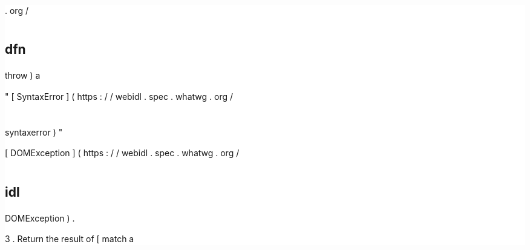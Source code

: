 .
org
/
#
dfn
-
throw
)
a
>
"
[
SyntaxError
]
(
https
:
/
/
webidl
.
spec
.
whatwg
.
org
/
#
syntaxerror
)
"
>
[
DOMException
]
(
https
:
/
/
webidl
.
spec
.
whatwg
.
org
/
#
idl
-
DOMException
)
.
>
3
.
Return
the
result
of
[
match
a